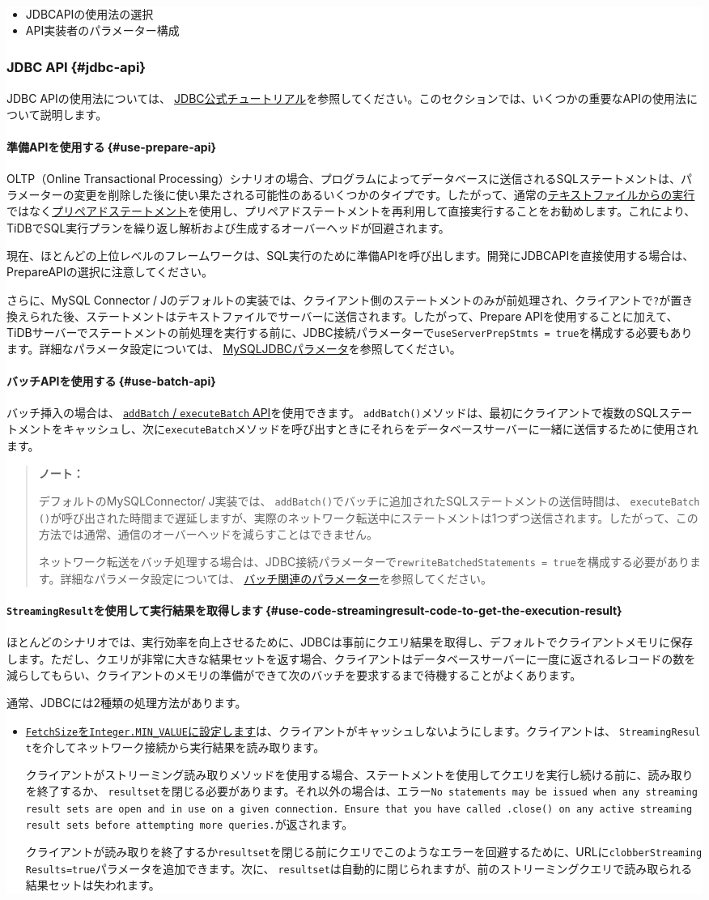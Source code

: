 -   JDBCAPIの使用法の選択
-   API実装者のパラメーター構成

### JDBC API {#jdbc-api}

JDBC APIの使用法については、 [JDBC公式チュートリアル](https://docs.oracle.com/javase/tutorial/jdbc/)を参照してください。このセクションでは、いくつかの重要なAPIの使用法について説明します。

#### 準備APIを使用する {#use-prepare-api}

OLTP（Online Transactional Processing）シナリオの場合、プログラムによってデータベースに送信されるSQLステートメントは、パラメーターの変更を削除した後に使い果たされる可能性のあるいくつかのタイプです。したがって、通常の[テキストファイルからの実行](https://docs.oracle.com/javase/tutorial/jdbc/basics/processingsqlstatements.html#executing_queries)ではなく[プリペアドステートメント](https://docs.oracle.com/javase/tutorial/jdbc/basics/prepared.html)を使用し、プリペアドステートメントを再利用して直接実行することをお勧めします。これにより、TiDBでSQL実行プランを繰り返し解析および生成するオーバーヘッドが回避されます。

現在、ほとんどの上位レベルのフレームワークは、SQL実行のために準備APIを呼び出します。開発にJDBCAPIを直接使用する場合は、PrepareAPIの選択に注意してください。

さらに、MySQL Connector / Jのデフォルトの実装では、クライアント側のステートメントのみが前処理され、クライアントで`?`が置き換えられた後、ステートメントはテキストファイルでサーバーに送信されます。したがって、Prepare APIを使用することに加えて、TiDBサーバーでステートメントの前処理を実行する前に、JDBC接続パラメーターで`useServerPrepStmts = true`を構成する必要もあります。詳細なパラメータ設定については、 [MySQLJDBCパラメータ](#mysql-jdbc-parameters)を参照してください。

#### バッチAPIを使用する {#use-batch-api}

バッチ挿入の場合は、 [`addBatch` / <code>executeBatch</code> API](https://www.tutorialspoint.com/jdbc/jdbc-batch-processing)を使用できます。 `addBatch()`メソッドは、最初にクライアントで複数のSQLステートメントをキャッシュし、次に`executeBatch`メソッドを呼び出すときにそれらをデータベースサーバーに一緒に送信するために使用されます。

> <strong>ノート：</strong>
>
> デフォルトのMySQLConnector/ J実装では、 `addBatch()`でバッチに追加されたSQLステートメントの送信時間は、 `executeBatch()`が呼び出された時間まで遅延しますが、実際のネットワーク転送中にステートメントは1つずつ送信されます。したがって、この方法では通常、通信のオーバーヘッドを減らすことはできません。
>
> ネットワーク転送をバッチ処理する場合は、JDBC接続パラメーターで`rewriteBatchedStatements = true`を構成する必要があります。詳細なパラメータ設定については、 [バッチ関連のパラメーター](#batch-related-parameters)を参照してください。

#### <code>StreamingResult</code>を使用して実行結果を取得します {#use-code-streamingresult-code-to-get-the-execution-result}

ほとんどのシナリオでは、実行効率を向上させるために、JDBCは事前にクエリ結果を取得し、デフォルトでクライアントメモリに保存します。ただし、クエリが非常に大きな結果セットを返す場合、クライアントはデータベースサーバーに一度に返されるレコードの数を減らしてもらい、クライアントのメモリの準備ができて次のバッチを要求するまで待機することがよくあります。

通常、JDBCには2種類の処理方法があります。

-   [`FetchSize`を<code>Integer.MIN_VALUE</code>に設定します](https://dev.mysql.com/doc/connector-j/5.1/en/connector-j-reference-implementation-notes.html#ResultSet)は、クライアントがキャッシュしないようにします。クライアントは、 `StreamingResult`を介してネットワーク接続から実行結果を読み取ります。

    クライアントがストリーミング読み取りメソッドを使用する場合、ステートメントを使用してクエリを実行し続ける前に、読み取りを終了するか、 `resultset`を閉じる必要があります。それ以外の場合は、エラー`No statements may be issued when any streaming result sets are open and in use on a given connection. Ensure that you have called .close() on any active streaming result sets before attempting more queries.`が返されます。

    クライアントが読み取りを終了するか`resultset`を閉じる前にクエリでこのようなエラーを回避するために、URLに`clobberStreamingResults=true`パラメータを追加できます。次に、 `resultset`は自動的に閉じられますが、前のストリーミングクエリで読み取られる結果セットは失われます。
